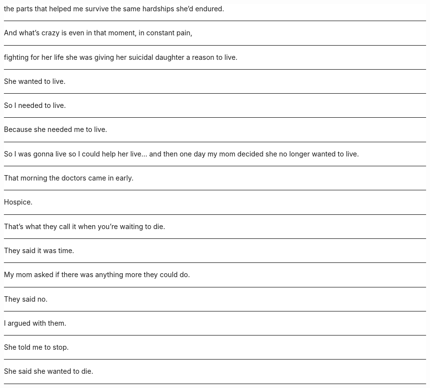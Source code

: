 the parts that helped me survive the same  hardships she’d endured.

---

And what’s crazy is even in that moment, in constant pain,   

---
fighting for her life she was giving her suicidal daughter a reason to live.

---

She wanted to  live.

---

So I needed to live.

---

Because she needed me to live.

---

So I was gonna live so I could  help her live… and then one day my mom decided she no longer wanted to live.

---

That morning the doctors came in early.

---

Hospice.

---

That’s what they call it when you’re  waiting to die.

---

They said it was time.

---

My mom asked if there was anything  more they could do.

---

They said no.

---

I argued with them.

---

She told me to stop.

---

She said  she wanted to die.

---